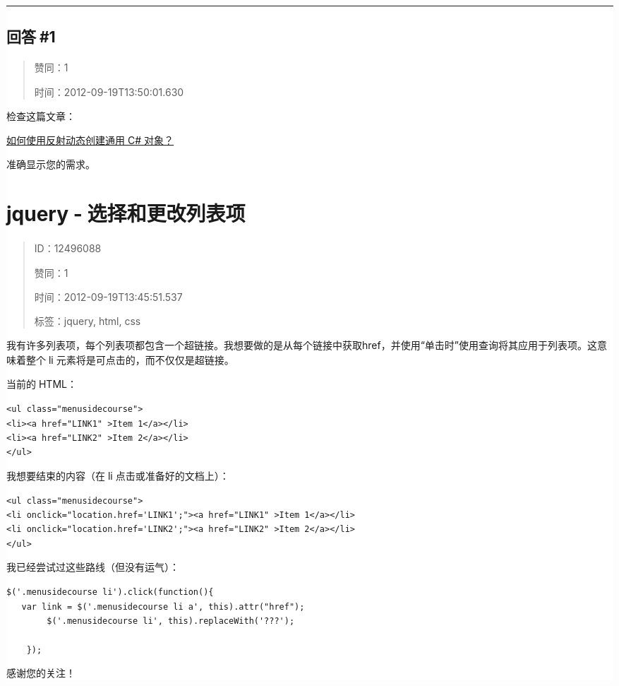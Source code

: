 * * *

## 回答 #1

> 赞同：1
> 
> 时间：2012-09-19T13:50:01.630

检查这篇文章：

[如何使用反射动态创建通用 C# 对象？](https://stackoverflow.com/questions/1151464/how-to-dynamically-create-generic-c-sharp-object-using-reflection)

准确显示您的需求。

# jquery - 选择和更改列表项

> ID：12496088
> 
> 赞同：1
> 
> 时间：2012-09-19T13:45:51.537
> 
> 标签：jquery, html, css

我有许多列表项，每个列表项都包含一个超链接。我想要做的是从每个链接中获取href，并使用“单击时”使用查询将其应用于列表项。这意味着整个 li 元素将是可点击的，而不仅仅是超链接。

当前的 HTML：

```
<ul class="menusidecourse">
<li><a href="LINK1" >Item 1</a></li>
<li><a href="LINK2" >Item 2</a></li>
</ul> 
```

我想要结束的内容（在 li 点击或准备好的文档上）：

```
<ul class="menusidecourse">
<li onclick="location.href='LINK1';"><a href="LINK1" >Item 1</a></li>
<li onclick="location.href='LINK2';"><a href="LINK2" >Item 2</a></li>
</ul> 
```

我已经尝试过这些路线（但没有运气）：

```
$('.menusidecourse li').click(function(){   
   var link = $('.menusidecourse li a', this).attr("href");
        $('.menusidecourse li', this).replaceWith('???');

    }); 
```

感谢您的关注！
